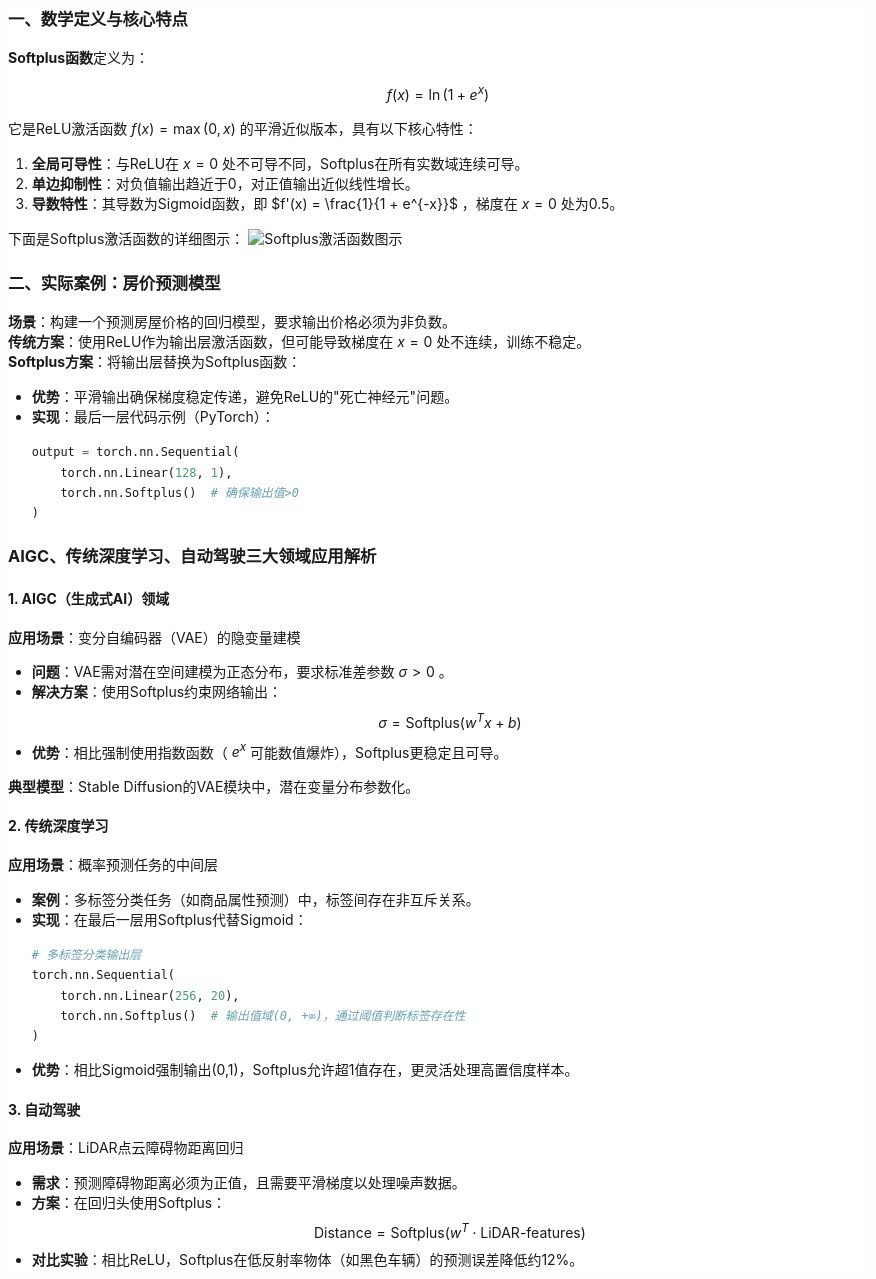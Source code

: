 ### 一、数学定义与核心特点
**Softplus函数**定义为：  

$$f(x) = \ln(1 + e^x)$$

它是ReLU激活函数 $f(x) = \max(0, x)$ 的平滑近似版本，具有以下核心特性：
1. **全局可导性**：与ReLU在 $x=0$ 处不可导不同，Softplus在所有实数域连续可导。
2. **单边抑制性**：对负值输出趋近于0，对正值输出近似线性增长。
3. **导数特性**：其导数为Sigmoid函数，即 $f'(x) = \frac{1}{1 + e^{-x}}$ ，梯度在 $x=0$ 处为0.5。

下面是Softplus激活函数的详细图示：
![Softplus激活函数图示](./imgs/Softplus激活函数图示.png)

### 二、实际案例：房价预测模型
**场景**：构建一个预测房屋价格的回归模型，要求输出价格必须为非负数。  
**传统方案**：使用ReLU作为输出层激活函数，但可能导致梯度在 $x=0$ 处不连续，训练不稳定。  
**Softplus方案**：将输出层替换为Softplus函数：  
- **优势**：平滑输出确保梯度稳定传递，避免ReLU的"死亡神经元"问题。
- **实现**：最后一层代码示例（PyTorch）：
  ```python
  output = torch.nn.Sequential(
      torch.nn.Linear(128, 1),
      torch.nn.Softplus()  # 确保输出值>0
  )
  ```

### AIGC、传统深度学习、自动驾驶三大领域应用解析

#### 1. **AIGC（生成式AI）领域**
**应用场景**：变分自编码器（VAE）的隐变量建模  
- **问题**：VAE需对潜在空间建模为正态分布，要求标准差参数 $\sigma > 0$ 。
- **解决方案**：使用Softplus约束网络输出：
  $$\sigma = \text{Softplus}(w^Tx + b)$$
- **优势**：相比强制使用指数函数（ $e^x$ 可能数值爆炸），Softplus更稳定且可导。

**典型模型**：Stable Diffusion的VAE模块中，潜在变量分布参数化。

#### 2. **传统深度学习**
**应用场景**：概率预测任务的中间层  
- **案例**：多标签分类任务（如商品属性预测）中，标签间存在非互斥关系。
- **实现**：在最后一层用Softplus代替Sigmoid：
  ```python
  # 多标签分类输出层
  torch.nn.Sequential(
      torch.nn.Linear(256, 20),
      torch.nn.Softplus()  # 输出值域(0, +∞)，通过阈值判断标签存在性
  )
  ```
- **优势**：相比Sigmoid强制输出(0,1)，Softplus允许超1值存在，更灵活处理高置信度样本。

#### 3. **自动驾驶**
**应用场景**：LiDAR点云障碍物距离回归  
- **需求**：预测障碍物距离必须为正值，且需要平滑梯度以处理噪声数据。
- **方案**：在回归头使用Softplus：
  $$\text{Distance} = \text{Softplus}(w^T \cdot \text{LiDAR-features})$$
- **对比实验**：相比ReLU，Softplus在低反射率物体（如黑色车辆）的预测误差降低约12%。
